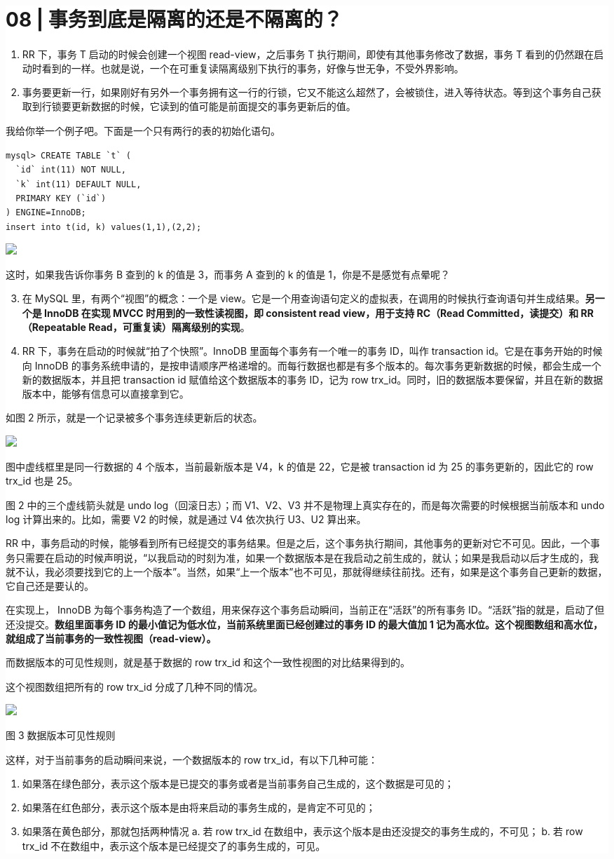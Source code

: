 # 08 | 事务到底是隔离的还是不隔离的？

1. RR 下，事务 T 启动的时候会创建一个视图 read-view，之后事务 T 执行期间，即使有其他事务修改了数据，事务 T 看到的仍然跟在启动时看到的一样。也就是说，一个在可重复读隔离级别下执行的事务，好像与世无争，不受外界影响。

2. 事务要更新一行，如果刚好有另外一个事务拥有这一行的行锁，它又不能这么超然了，会被锁住，进入等待状态。等到这个事务自己获取到行锁要更新数据的时候，它读到的值可能是前面提交的事务更新后的值。

我给你举一个例子吧。下面是一个只有两行的表的初始化语句。

    mysql> CREATE TABLE `t` (
      `id` int(11) NOT NULL,
      `k` int(11) DEFAULT NULL,
      PRIMARY KEY (`id`)
    ) ENGINE=InnoDB;
    insert into t(id, k) values(1,1),(2,2);

![](https://static001.geekbang.org/resource/image/82/d6/823acf76e53c0bdba7beab45e72e90d6.png)

这时，如果我告诉你事务 B 查到的 k 的值是 3，而事务 A 查到的 k 的值是 1，你是不是感觉有点晕呢？

3. 在 MySQL 里，有两个“视图”的概念：一个是 view。它是一个用查询语句定义的虚拟表，在调用的时候执行查询语句并生成结果。**另一个是 InnoDB 在实现 MVCC 时用到的一致性读视图，即 consistent read view，用于支持 RC（Read Committed，读提交）和 RR（Repeatable Read，可重复读）隔离级别的实现**。

4. RR 下，事务在启动的时候就“拍了个快照”。InnoDB 里面每个事务有一个唯一的事务 ID，叫作 transaction id。它是在事务开始的时候向 InnoDB 的事务系统申请的，是按申请顺序严格递增的。而每行数据也都是有多个版本的。每次事务更新数据的时候，都会生成一个新的数据版本，并且把 transaction id 赋值给这个数据版本的事务 ID，记为 row trx_id。同时，旧的数据版本要保留，并且在新的数据版本中，能够有信息可以直接拿到它。

如图 2 所示，就是一个记录被多个事务连续更新后的状态。

![](https://static001.geekbang.org/resource/image/68/ed/68d08d277a6f7926a41cc5541d3dfced.png)

图中虚线框里是同一行数据的 4 个版本，当前最新版本是 V4，k 的值是 22，它是被 transaction id 为 25 的事务更新的，因此它的 row trx_id 也是 25。

图 2 中的三个虚线箭头就是 undo log（回滚日志）；而 V1、V2、V3 并不是物理上真实存在的，而是每次需要的时候根据当前版本和 undo log 计算出来的。比如，需要 V2 的时候，就是通过 V4 依次执行 U3、U2 算出来。

RR 中，事务启动的时候，能够看到所有已经提交的事务结果。但是之后，这个事务执行期间，其他事务的更新对它不可见。因此，一个事务只需要在启动的时候声明说，“以我启动的时刻为准，如果一个数据版本是在我启动之前生成的，就认；如果是我启动以后才生成的，我就不认，我必须要找到它的上一个版本”。当然，如果“上一个版本”也不可见，那就得继续往前找。还有，如果是这个事务自己更新的数据，它自己还是要认的。

在实现上， InnoDB 为每个事务构造了一个数组，用来保存这个事务启动瞬间，当前正在“活跃”的所有事务 ID。“活跃”指的就是，启动了但还没提交。**数组里面事务 ID 的最小值记为低水位，当前系统里面已经创建过的事务 ID 的最大值加 1 记为高水位。这个视图数组和高水位，就组成了当前事务的一致性视图（read-view）。**

而数据版本的可见性规则，就是基于数据的 row trx_id 和这个一致性视图的对比结果得到的。

这个视图数组把所有的 row trx_id 分成了几种不同的情况。

![](https://static001.geekbang.org/resource/image/88/5e/882114aaf55861832b4270d44507695e.png)

图 3 数据版本可见性规则

这样，对于当前事务的启动瞬间来说，一个数据版本的 row trx_id，有以下几种可能：

1.  如果落在绿色部分，表示这个版本是已提交的事务或者是当前事务自己生成的，这个数据是可见的；

2.  如果落在红色部分，表示这个版本是由将来启动的事务生成的，是肯定不可见的；

3.  如果落在黄色部分，那就包括两种情况
    a. 若 row trx_id 在数组中，表示这个版本是由还没提交的事务生成的，不可见；
    b. 若 row trx_id 不在数组中，表示这个版本是已经提交了的事务生成的，可见。
